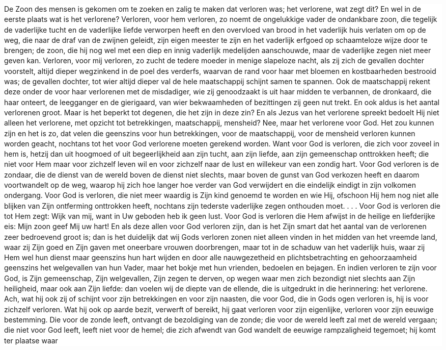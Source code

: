 De Zoon des mensen is gekomen om te zoeken en zalig te maken dat verloren was; het verlorene, wat zegt dit? En wel in de eerste plaats wat is het verlorene? Verloren, voor hem verloren, zo noemt de ongelukkige vader de ondankbare zoon, die tegelijk de vaderlijke tucht en de vaderlijke liefde verworpen heeft en den overvloed van brood in het vaderlijk huis verlaten om op de weg, die naar de draf van de zwijnen geleidt, zijn eigen meester te zijn en het vaderlijk erfgoed op schaamteloze wijze door te brengen; de zoon, die hij nog wel met een diep en innig vaderlijk medelijden aanschouwde, maar de vaderlijke zegen niet meer geven kan. Verloren, voor mij verloren, zo zucht de tedere moeder in menige slapeloze nacht, als zij zich de gevallen dochter voorstelt, altijd dieper wegzinkend in de poel des verderfs, waarvan de rand voor haar met bloemen en kostbaarheden bestrooid was; de gevallen dochter, tot wier altijd dieper val de hele maatschappij schijnt samen te spannen. Ook de maatschappij rekent deze onder de voor haar verlorenen met de misdadiger, wie zij genoodzaakt is uit haar midden te verbannen, de dronkaard, die haar onteert, de leegganger en de gierigaard, van wier bekwaamheden of bezittingen zij geen nut trekt. En ook aldus is het aantal verlorenen groot. Maar is het beperkt tot degenen, die het zijn in deze zin? En als Jezus van het verlorene spreekt bedoelt Hij niet alleen het verlorene, met opzicht tot betrekkingen, maatschappij, mensheid? Nee, maar het verlorene voor God. Het zou kunnen zijn en het is zo, dat velen die geenszins voor hun betrekkingen, voor de maatschappij, voor de mensheid verloren kunnen worden geacht, nochtans tot het voor God verlorene moeten gerekend worden. Want voor God is verloren, die zich voor zoveel in hem is, hetzij dan uit hoogmoed of uit begeerlijkheid aan zijn tucht, aan zijn liefde, aan zijn gemeenschap onttrokken heeft; die niet voor Hem maar voor zichzelf leven wil en voor zichzelf naar de lust en willekeur van een zondig hart. Voor God verloren is de zondaar, die de dienst van de wereld boven de dienst niet slechts, maar boven de gunst van God verkozen heeft en daarom voortwandelt op de weg, waarop hij zich hoe langer hoe verder van God verwijdert en die eindelijk eindigt in zijn volkomen ondergang. Voor God is verloren, die niet meer waardig is Zijn kind genoemd te worden en wie Hij, ofschoon Hij hem nog niet alle blijken van Zijn ontferming onttrokken heeft, nochtans zijn tederste vaderlijke zegen onthouden moet. . . . Voor God is verloren die tot Hem zegt: Wijk van mij, want in Uw geboden heb ik geen lust. Voor God is verloren die Hem afwijst in de heilige en liefderijke eis: Mijn zoon geef Mij uw hart! En als deze allen voor God verloren zijn, dan is het Zijn smart dat het aantal van de verlorenen zeer bedroevend groot is; dan is het duidelijk dat wij Gods verloren zonen niet alleen vinden in het midden van het vreemde land, waar zij Zijn goed en Zijn gaven met oneerbare vrouwen doorbrengen, maar tot in de schaduw van het vaderlijk huis, waar zij Hem wel hun dienst maar geenszins hun hart wijden en door alle nauwgezetheid en plichtsbetrachting en gehoorzaamheid geenszins het welgevallen van hun Vader, maar het bokje met hun vrienden, bedoelen en bejagen. En indien verloren te zijn voor God, is Zijn gemeenschap, Zijn welgevallen, Zijn zegen te derven, op wegen waar men zich bezondigt niet slechts aan Zijn heiligheid, maar ook aan Zijn liefde: dan voelen wij de diepte van de ellende, die is uitgedrukt in die herinnering: het verlorene. Ach, wat hij ook zij of schijnt voor zijn betrekkingen en voor zijn naasten, die voor God, die in Gods ogen verloren is, hij is voor zichzelf verloren. Wat hij ook op aarde bezit, verwerft of bereikt, hij gaat verloren voor zijn eigenlijke, verloren voor zijn eeuwige bestemming. Die voor de zonde leeft, ontvangt de bezoldiging van de zonde; die voor de wereld leeft zal met de wereld vergaan; die niet voor God leeft, leeft niet voor de hemel; die zich afwendt van God wandelt de eeuwige rampzaligheid tegemoet; hij komt ter plaatse waar
